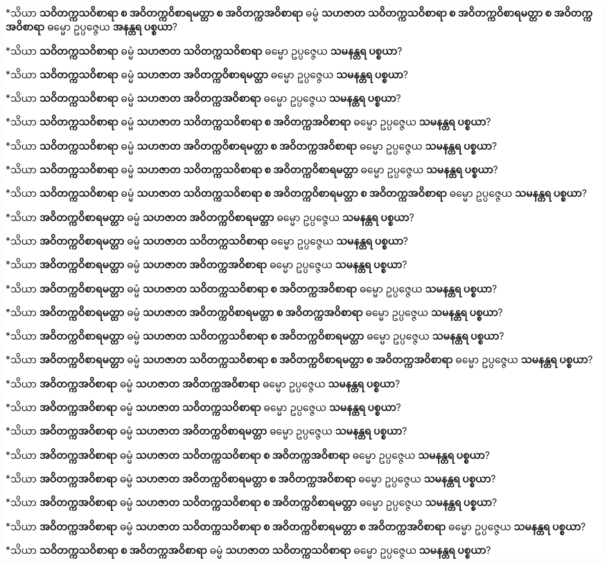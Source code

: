    *သိယာ **သဝိတက္ကသဝိစာရာ စ အဝိတက္ကဝိစာရမတ္တာ စ အဝိတက္ကအဝိစာရာ** ဓမ္မံ **သဟဇာတ** **သဝိတက္ကသဝိစာရာ စ အဝိတက္ကဝိစာရမတ္တာ စ အဝိတက္ကအဝိစာရာ** ဓမ္မော ဥပ္ပဇ္ဇေယ **အနန္တရ ပစ္စယာ**?

   *သိယာ **သဝိတက္ကသဝိစာရာ** ဓမ္မံ **သဟဇာတ** **သဝိတက္ကသဝိစာရာ** ဓမ္မော ဥပ္ပဇ္ဇေယ **သမနန္တရ ပစ္စယာ**?

   *သိယာ **သဝိတက္ကသဝိစာရာ** ဓမ္မံ **သဟဇာတ** **အဝိတက္ကဝိစာရမတ္တာ** ဓမ္မော ဥပ္ပဇ္ဇေယ **သမနန္တရ ပစ္စယာ**?

   *သိယာ **သဝိတက္ကသဝိစာရာ** ဓမ္မံ **သဟဇာတ** **အဝိတက္ကအဝိစာရာ** ဓမ္မော ဥပ္ပဇ္ဇေယ **သမနန္တရ ပစ္စယာ**?

   *သိယာ **သဝိတက္ကသဝိစာရာ** ဓမ္မံ **သဟဇာတ** **သဝိတက္ကသဝိစာရာ စ အဝိတက္ကအဝိစာရာ** ဓမ္မော ဥပ္ပဇ္ဇေယ **သမနန္တရ ပစ္စယာ**?

   *သိယာ **သဝိတက္ကသဝိစာရာ** ဓမ္မံ **သဟဇာတ** **အဝိတက္ကဝိစာရမတ္တာ စ အဝိတက္ကအဝိစာရာ** ဓမ္မော ဥပ္ပဇ္ဇေယ **သမနန္တရ ပစ္စယာ**?

   *သိယာ **သဝိတက္ကသဝိစာရာ** ဓမ္မံ **သဟဇာတ** **သဝိတက္ကသဝိစာရာ စ အဝိတက္ကဝိစာရမတ္တာ** ဓမ္မော ဥပ္ပဇ္ဇေယ **သမနန္တရ ပစ္စယာ**?

   *သိယာ **သဝိတက္ကသဝိစာရာ** ဓမ္မံ **သဟဇာတ** **သဝိတက္ကသဝိစာရာ စ အဝိတက္ကဝိစာရမတ္တာ စ အဝိတက္ကအဝိစာရာ** ဓမ္မော ဥပ္ပဇ္ဇေယ **သမနန္တရ ပစ္စယာ**?

   *သိယာ **အဝိတက္ကဝိစာရမတ္တာ** ဓမ္မံ **သဟဇာတ** **အဝိတက္ကဝိစာရမတ္တာ** ဓမ္မော ဥပ္ပဇ္ဇေယ **သမနန္တရ ပစ္စယာ**?

   *သိယာ **အဝိတက္ကဝိစာရမတ္တာ** ဓမ္မံ **သဟဇာတ** **သဝိတက္ကသဝိစာရာ** ဓမ္မော ဥပ္ပဇ္ဇေယ **သမနန္တရ ပစ္စယာ**?

   *သိယာ **အဝိတက္ကဝိစာရမတ္တာ** ဓမ္မံ **သဟဇာတ** **အဝိတက္ကအဝိစာရာ** ဓမ္မော ဥပ္ပဇ္ဇေယ **သမနန္တရ ပစ္စယာ**?

   *သိယာ **အဝိတက္ကဝိစာရမတ္တာ** ဓမ္မံ **သဟဇာတ** **သဝိတက္ကသဝိစာရာ စ အဝိတက္ကအဝိစာရာ** ဓမ္မော ဥပ္ပဇ္ဇေယ **သမနန္တရ ပစ္စယာ**?

   *သိယာ **အဝိတက္ကဝိစာရမတ္တာ** ဓမ္မံ **သဟဇာတ** **အဝိတက္ကဝိစာရမတ္တာ စ အဝိတက္ကအဝိစာရာ** ဓမ္မော ဥပ္ပဇ္ဇေယ **သမနန္တရ ပစ္စယာ**?

   *သိယာ **အဝိတက္ကဝိစာရမတ္တာ** ဓမ္မံ **သဟဇာတ** **သဝိတက္ကသဝိစာရာ စ အဝိတက္ကဝိစာရမတ္တာ** ဓမ္မော ဥပ္ပဇ္ဇေယ **သမနန္တရ ပစ္စယာ**?

   *သိယာ **အဝိတက္ကဝိစာရမတ္တာ** ဓမ္မံ **သဟဇာတ** **သဝိတက္ကသဝိစာရာ စ အဝိတက္ကဝိစာရမတ္တာ စ အဝိတက္ကအဝိစာရာ** ဓမ္မော ဥပ္ပဇ္ဇေယ **သမနန္တရ ပစ္စယာ**?

   *သိယာ **အဝိတက္ကအဝိစာရာ** ဓမ္မံ **သဟဇာတ** **အဝိတက္ကအဝိစာရာ** ဓမ္မော ဥပ္ပဇ္ဇေယ **သမနန္တရ ပစ္စယာ**?

   *သိယာ **အဝိတက္ကအဝိစာရာ** ဓမ္မံ **သဟဇာတ** **သဝိတက္ကသဝိစာရာ** ဓမ္မော ဥပ္ပဇ္ဇေယ **သမနန္တရ ပစ္စယာ**?

   *သိယာ **အဝိတက္ကအဝိစာရာ** ဓမ္မံ **သဟဇာတ** **အဝိတက္ကဝိစာရမတ္တာ** ဓမ္မော ဥပ္ပဇ္ဇေယ **သမနန္တရ ပစ္စယာ**?

   *သိယာ **အဝိတက္ကအဝိစာရာ** ဓမ္မံ **သဟဇာတ** **သဝိတက္ကသဝိစာရာ စ အဝိတက္ကအဝိစာရာ** ဓမ္မော ဥပ္ပဇ္ဇေယ **သမနန္တရ ပစ္စယာ**?

   *သိယာ **အဝိတက္ကအဝိစာရာ** ဓမ္မံ **သဟဇာတ** **အဝိတက္ကဝိစာရမတ္တာ စ အဝိတက္ကအဝိစာရာ** ဓမ္မော ဥပ္ပဇ္ဇေယ **သမနန္တရ ပစ္စယာ**?

   *သိယာ **အဝိတက္ကအဝိစာရာ** ဓမ္မံ **သဟဇာတ** **သဝိတက္ကသဝိစာရာ စ အဝိတက္ကဝိစာရမတ္တာ** ဓမ္မော ဥပ္ပဇ္ဇေယ **သမနန္တရ ပစ္စယာ**?

   *သိယာ **အဝိတက္ကအဝိစာရာ** ဓမ္မံ **သဟဇာတ** **သဝိတက္ကသဝိစာရာ စ အဝိတက္ကဝိစာရမတ္တာ စ အဝိတက္ကအဝိစာရာ** ဓမ္မော ဥပ္ပဇ္ဇေယ **သမနန္တရ ပစ္စယာ**?

   *သိယာ **သဝိတက္ကသဝိစာရာ စ အဝိတက္ကအဝိစာရာ** ဓမ္မံ **သဟဇာတ** **သဝိတက္ကသဝိစာရာ** ဓမ္မော ဥပ္ပဇ္ဇေယ **သမနန္တရ ပစ္စယာ**?
